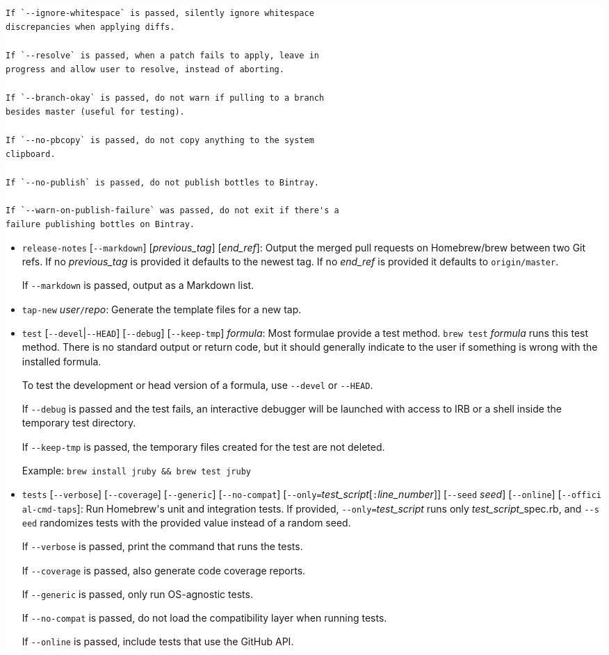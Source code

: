     If `--ignore-whitespace` is passed, silently ignore whitespace
    discrepancies when applying diffs.

    If `--resolve` is passed, when a patch fails to apply, leave in
    progress and allow user to resolve, instead of aborting.

    If `--branch-okay` is passed, do not warn if pulling to a branch
    besides master (useful for testing).

    If `--no-pbcopy` is passed, do not copy anything to the system
    clipboard.

    If `--no-publish` is passed, do not publish bottles to Bintray.

    If `--warn-on-publish-failure` was passed, do not exit if there's a
    failure publishing bottles on Bintray.

  * `release-notes` [`--markdown`] [<var>previous_tag</var>] [<var>end_ref</var>]:
    Output the merged pull requests on Homebrew/brew between two Git refs.
    If no <var>previous_tag</var> is provided it defaults to the newest tag.
    If no <var>end_ref</var> is provided it defaults to `origin/master`.

    If `--markdown` is passed, output as a Markdown list.

  * `tap-new` <var>user</var>`/`<var>repo</var>:
    Generate the template files for a new tap.

  * `test` [`--devel`|`--HEAD`] [`--debug`] [`--keep-tmp`] <var>formula</var>:
    Most formulae provide a test method. `brew test` <var>formula</var> runs this
    test method. There is no standard output or return code, but it should
    generally indicate to the user if something is wrong with the installed
    formula.

    To test the development or head version of a formula, use `--devel` or
    `--HEAD`.

    If `--debug` is passed and the test fails, an interactive debugger will be
    launched with access to IRB or a shell inside the temporary test directory.

    If `--keep-tmp` is passed, the temporary files created for the test are
    not deleted.

    Example: `brew install jruby && brew test jruby`

  * `tests` [`--verbose`] [`--coverage`] [`--generic`] [`--no-compat`] [`--only=`<var>test_script</var>[`:`<var>line_number</var>]] [`--seed` <var>seed</var>] [`--online`] [`--official-cmd-taps`]:
    Run Homebrew's unit and integration tests. If provided,
    `--only=`<var>test_script</var> runs only <var>test_script</var>_spec.rb, and `--seed`
    randomizes tests with the provided value instead of a random seed.

    If `--verbose` is passed, print the command that runs the tests.

    If `--coverage` is passed, also generate code coverage reports.

    If `--generic` is passed, only run OS-agnostic tests.

    If `--no-compat` is passed, do not load the compatibility layer when
    running tests.

    If `--online` is passed, include tests that use the GitHub API.


[SYNOPSIS]: #SYNOPSIS "SYNOPSIS"
[DESCRIPTION]: #DESCRIPTION "DESCRIPTION"
[ESSENTIAL COMMANDS]: #ESSENTIAL-COMMANDS "ESSENTIAL COMMANDS"
[COMMANDS]: #COMMANDS "COMMANDS"
[DEVELOPER COMMANDS]: #DEVELOPER-COMMANDS "DEVELOPER COMMANDS"
[OFFICIAL EXTERNAL COMMANDS]: #OFFICIAL-EXTERNAL-COMMANDS "OFFICIAL EXTERNAL COMMANDS"
[CUSTOM EXTERNAL COMMANDS]: #CUSTOM-EXTERNAL-COMMANDS "CUSTOM EXTERNAL COMMANDS"
[SPECIFYING FORMULAE]: #SPECIFYING-FORMULAE "SPECIFYING FORMULAE"
[ENVIRONMENT]: #ENVIRONMENT "ENVIRONMENT"
[USING HOMEBREW BEHIND A PROXY]: #USING-HOMEBREW-BEHIND-A-PROXY "USING HOMEBREW BEHIND A PROXY"
[SEE ALSO]: #SEE-ALSO "SEE ALSO"
[AUTHORS]: #AUTHORS "AUTHORS"
[BUGS]: #BUGS "BUGS"
[-]: -.html